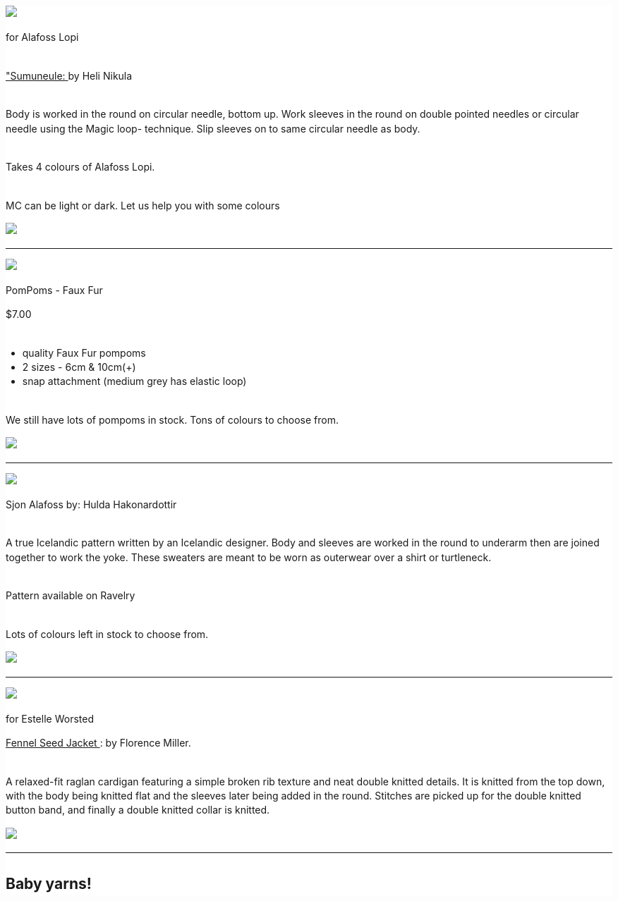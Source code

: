 <p><a href="https://www.woolandsilkcoshop.com/products/eco-harmony-worsted"><img src="/img/alafoss_lopi.jpg"></a></p>
<p>for Alafoss Lopi<br /><br />

<a href="https://www.ravelry.com/patterns/library/sumuneule">"Sumuneule: </a>by Heli Nikula<br /><br />

Body is worked in the round on circular needle, bottom up. Work sleeves in the round on double pointed needles or circular needle using the Magic loop- technique. Slip sleeves on to same circular needle as body.<br /><br />

Takes 4 colours of Alafoss Lopi.<br /><br />

MC can be light or dark. Let us help you with some colours</p>

<p><a href="https://www.woolandsilkcoshop.com/products/eco-harmony-worsted"><img src="/img/btn_alafoss_lopi.jpg"></a></p>
<hr />
<p><a href="https://www.woolandsilkcoshop.com/products/pompoms-faux-fur"><img src="/img/pom_poms.jpg"></a></p>
<p>PomPoms - Faux Fur<br />

$7.00<br /><br />

- quality Faux Fur pompoms<br />
- 2 sizes - 6cm & 10cm(+)<br />
- snap attachment (medium grey has elastic loop)<br /><br />

We still have lots of pompoms in stock. Tons of colours to choose from.</p>
<p><a href="https://www.woolandsilkcoshop.com/products/pompoms-faux-fur"><img src="/img/btn_shop_now_pink.jpg"></a></p>
<hr />
<p><a href="https://www.ravelry.com/patterns/library/sjon-alafoss"><img src="/img/sjon.jpg"></a></p>
<p>Sjon Alafoss by: Hulda Hakonardottir<br /><br />

A true Icelandic pattern written by an Icelandic designer. Body and sleeves are worked in the round to underarm then are joined together to work the yoke. These sweaters are meant to be worn as outerwear over a shirt or turtleneck.<br /><br />

Pattern available on Ravelry<br /><br />

Lots of colours left in stock to choose from.</p>
<p><a href="https://www.ravelry.com/patterns/library/sjon-alafoss"><img src="/img/btn_sjon.jpg"></a></p>
<hr />
<p><a href="https://www.ravelry.com/patterns/library/quintessential-cardigan-2"><img src="/img/estelle_worsted_new2.jpg"></a></p>
<p>for Estelle Worsted

<a href="https://www.ravelry.com/patterns/library/fennel-seed-jacket">Fennel Seed Jacket </a>: by Florence Miller.<br /><br />

A relaxed-fit raglan cardigan featuring a simple broken rib texture and neat double knitted details. It is knitted from the top down, with the body being knitted flat and the sleeves later being added in the round. Stitches are picked up for the double knitted button band, and finally a double knitted collar is knitted.</p>

<p><a href="https://www.woolandsilkcoshop.com/products/estelle-worsted"><img src="/img/btn_estelle_worsted_new2.jpg"></a></p>
<hr />
<h2>Baby yarns!</h2>
